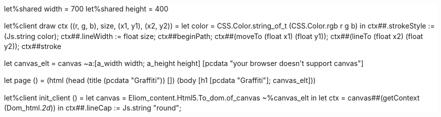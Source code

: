 <span class="k">let</span><span class="o">%</span><span class="n">shared</span> <span class="n">width</span> <span class="o">=</span> <span class="mi">700</span>
<span class="k">let</span><span class="o">%</span><span class="n">shared</span> <span class="n">height</span> <span class="o">=</span> <span class="mi">400</span>

<span class="k">let</span><span class="o">%</span><span class="n">client</span> <span class="n">draw</span> <span class="n">ctx</span> <span class="p">((</span><span class="n">r</span><span class="o">,</span> <span class="n">g</span><span class="o">,</span> <span class="n">b</span><span class="p">)</span><span class="o">,</span> <span class="n">size</span><span class="o">,</span> <span class="p">(</span><span class="n">x1</span><span class="o">,</span> <span class="n">y1</span><span class="p">)</span><span class="o">,</span> <span class="p">(</span><span class="n">x2</span><span class="o">,</span> <span class="n">y2</span><span class="p">))</span> <span class="o">=</span>
  <span class="k">let</span> <span class="n">color</span> <span class="o">=</span> <span class="nn">CSS</span><span class="p">.</span><span class="nn">Color</span><span class="p">.</span><span class="n">string_of_t</span> <span class="p">(</span><span class="nn">CSS</span><span class="p">.</span><span class="nn">Color</span><span class="p">.</span><span class="n">rgb</span> <span class="n">r</span> <span class="n">g</span> <span class="n">b</span><span class="p">)</span> <span class="k">in</span>
  <span class="n">ctx</span><span class="o">##.</span><span class="n">strokeStyle</span> <span class="o">:=</span> <span class="p">(</span><span class="nn">Js</span><span class="p">.</span><span class="n">string</span> <span class="n">color</span><span class="p">);</span>
  <span class="n">ctx</span><span class="o">##.</span><span class="n">lineWidth</span> <span class="o">:=</span> <span class="kt">float</span> <span class="n">size</span><span class="p">;</span>
  <span class="n">ctx</span><span class="o">##</span><span class="n">beginPath</span><span class="p">;</span>
  <span class="n">ctx</span><span class="o">##</span><span class="p">(</span><span class="n">moveTo</span> <span class="p">(</span><span class="kt">float</span> <span class="n">x1</span><span class="p">)</span> <span class="p">(</span><span class="kt">float</span> <span class="n">y1</span><span class="p">));</span>
  <span class="n">ctx</span><span class="o">##</span><span class="p">(</span><span class="n">lineTo</span> <span class="p">(</span><span class="kt">float</span> <span class="n">x2</span><span class="p">)</span> <span class="p">(</span><span class="kt">float</span> <span class="n">y2</span><span class="p">));</span>
  <span class="n">ctx</span><span class="o">##</span><span class="n">stroke</span>

<span class="k">let</span> <span class="n">canvas_elt</span> <span class="o">=</span>
  <span class="n">canvas</span> <span class="o">~</span><span class="n">a</span><span class="o">:</span><span class="p">[</span><span class="n">a_width</span> <span class="n">width</span><span class="p">;</span> <span class="n">a_height</span> <span class="n">height</span><span class="p">]</span>
    <span class="p">[</span><span class="n">pcdata</span> <span class="s2">&quot;your browser doesn't support canvas&quot;</span><span class="p">]</span>

<span class="k">let</span> <span class="n">page</span> <span class="bp">()</span> <span class="o">=</span>
  <span class="p">(</span><span class="n">html</span>
     <span class="p">(</span><span class="n">head</span> <span class="p">(</span><span class="n">title</span> <span class="p">(</span><span class="n">pcdata</span> <span class="s2">&quot;Graffiti&quot;</span><span class="p">))</span> <span class="bp">[]</span><span class="p">)</span>
     <span class="p">(</span><span class="n">body</span> <span class="p">[</span><span class="n">h1</span> <span class="p">[</span><span class="n">pcdata</span> <span class="s2">&quot;Graffiti&quot;</span><span class="p">];</span>
            <span class="n">canvas_elt</span><span class="p">]))</span>

<span class="k">let</span><span class="o">%</span><span class="n">client</span> <span class="n">init_client</span> <span class="bp">()</span> <span class="o">=</span>
  <span class="k">let</span> <span class="n">canvas</span> <span class="o">=</span> <span class="nn">Eliom_content</span><span class="p">.</span><span class="nn">Html5</span><span class="p">.</span><span class="nn">To_dom</span><span class="p">.</span><span class="n">of_canvas</span> <span class="o">~%</span><span class="n">canvas_elt</span> <span class="k">in</span>
  <span class="k">let</span> <span class="n">ctx</span> <span class="o">=</span> <span class="n">canvas</span><span class="o">##</span><span class="p">(</span><span class="n">getContext</span> <span class="p">(</span><span class="nn">Dom_html</span><span class="p">.</span><span class="n">_2d_</span><span class="p">))</span> <span class="k">in</span>
  <span class="n">ctx</span><span class="o">##.</span><span class="n">lineCap</span> <span class="o">:=</span> <span class="nn">Js</span><span class="p">.</span><span class="n">string</span> <span class="s2">&quot;round&quot;</span><span class="p">;</span>